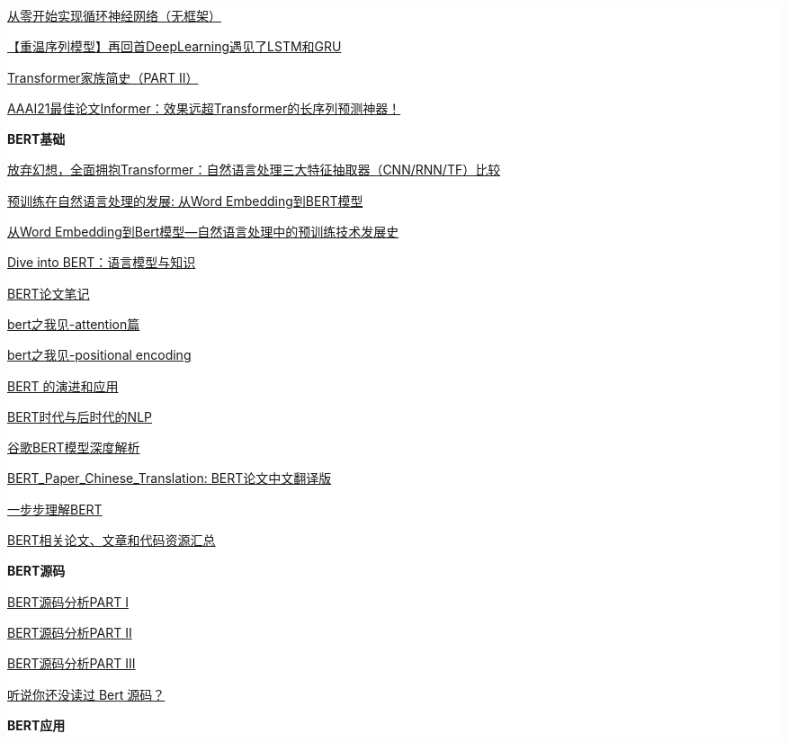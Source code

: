 [从零开始实现循环神经网络（无框架）](https://mp.weixin.qq.com/s/QPtbRcOf9P_nnCpr9DKyoA)

[【重温序列模型】再回首DeepLearning遇见了LSTM和GRU](https://mp.weixin.qq.com/s/ndNyLJSNXoZ1gP69-XZ9nA)

[Transformer家族简史（PART II）](https://mp.weixin.qq.com/s/SPllU8IxvnqEK8Xud-1w-w)

[AAAI21最佳论文Informer：效果远超Transformer的长序列预测神器！](https://mp.weixin.qq.com/s/3LhMRjbeaT0RmQ6VeSOCaw)

<p><strong>BERT基础</strong></p>

<a href="https://mp.weixin.qq.com/s/T3XjEir63GlasbXDPK2YUQ" rel="noopener" target="_blank">放弃幻想，全面拥抱Transformer：自然语言处理三大特征抽取器（CNN/RNN/TF）比较</a><br>

<a href="https://mp.weixin.qq.com/s/LGJvvhotSg7XMn8mg3TZUw" target="_blank" rel="noopener">预训练在自然语言处理的发展: 从Word Embedding到BERT模型</a><br>

<a href="https://mp.weixin.qq.com/s/p16IEzlaDGRNt8h6WkP-dQ" target="_blank" rel="noopener">从Word Embedding到Bert模型—自然语言处理中的预训练技术发展史</a><br>

<a href="https://mp.weixin.qq.com/s/K07zCIibmhC03L-JOHoaKg" rel="noopener" target="_blank">Dive into BERT：语言模型与知识</a><br>

<a href="https://mp.weixin.qq.com/s/oqCRswaOhAEJ9GYZwKaKYA" rel="noopener" target="_blank">BERT论文笔记</a><br>

[bert之我见-attention篇](https://mp.weixin.qq.com/s/4-t5N5F0YyF5klfwG2hgAw)

[bert之我见-positional encoding](https://mp.weixin.qq.com/s/HphBSFykUQDYzuwfRInaWQ)

<a href="https://mp.weixin.qq.com/s/u4k-A3dSb2-6PDodWPePhA" rel="noopener" target="_blank">BERT 的演进和应用</a><br>

<a href="https://mp.weixin.qq.com/s/U_pYc5roODcs_VENDoTbiQ" rel="noopener" target="_blank">BERT时代与后时代的NLP</a><br>

<a href="https://mp.weixin.qq.com/s/V_-AHhUk5KLKm4LUfhf8vA" target="_blank" rel="noopener">谷歌BERT模型深度解析</a><br>

<a href="https://mp.weixin.qq.com/s/HhW7PcFhrVWjWt1qNx-anQ" rel="noopener" target="_blank">BERT_Paper_Chinese_Translation: BERT论文中文翻译版</a><br>

[一步步理解BERT](https://mp.weixin.qq.com/s/H4at_BDLwZWqlBHLjMZWRQ)

<a href="https://mp.weixin.qq.com/s/q5OyrIycfN4fjQ33uSRmEA" target="_blank" rel="noopener">BERT相关论文、文章和代码资源汇总</a><br>

<p><strong>BERT源码</strong></p>

<a href="https://mp.weixin.qq.com/s/9b3sqng5GfFFYuIr-qlvdw" rel="noopener" target="_blank">BERT源码分析PART I</a><br>

<a href="https://mp.weixin.qq.com/s/whZlOBhMpvUsWjCkKjRnAw" rel="noopener" target="_blank">BERT源码分析PART II</a><br>

<a href="https://mp.weixin.qq.com/s/lbL1a1vyU6p_hJ5EEahi5g" rel="noopener" target="_blank">BERT源码分析PART III</a><br>

<a href="https://mp.weixin.qq.com/s/SNAPHnUpW6KPyN-dwj5LNw" rel="noopener" target="_blank">听说你还没读过 Bert 源码？</a><br>

<p><strong>BERT应用</strong></p>
